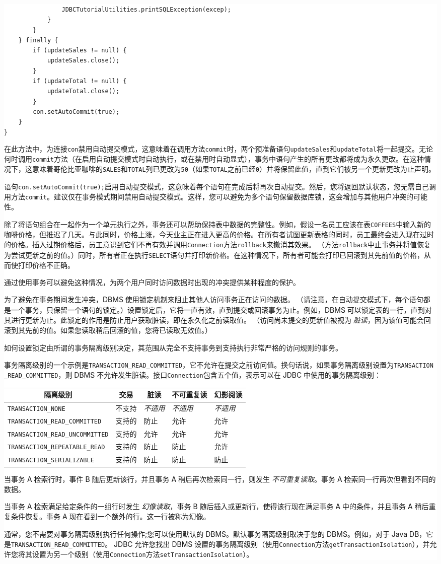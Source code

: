 ```
                JDBCTutorialUtilities.printSQLException(excep);
            }
        }
    } finally {
        if (updateSales != null) {
            updateSales.close();
        }
        if (updateTotal != null) {
            updateTotal.close();
        }
        con.setAutoCommit(true);
    }
}

```

在此方法中，为连接`con`禁用自动提交模式，这意味着在调用方法`commit`时，两个预准备语句`updateSales`和`updateTotal`将一起提交。无论何时调用`commit`方法（在启用自动提交模式时自动执行，或在禁用时自动显式），事务中语句产生的所有更改都将成为永久更改。在这种情况下，这意味着哥伦比亚咖啡的`SALES`和`TOTAL`列已更改为`50`（如果`TOTAL`之前已经`0`）并将保留此值，直到它们被另一个更新更改为止声明。

语句`con.setAutoCommit(true);`启用自动提交模式，这意味着每个语句在完成后将再次自动提交。然后，您将返回默认状态，您无需自己调用方法`commit`。建议仅在事务模式期间禁用自动提交模式。这样，您可以避免为多个语句保留数据库锁，这会增加与其他用户冲突的可能性。

除了将语句组合在一起作为一个单元执行之外，事务还可以帮助保持表中数据的完整性。例如，假设一名员工应该在表`COFFEES`中输入新的咖啡价格，但推迟了几天。与此同时，价格上涨，今天业主正在进入更高的价格。在所有者试图更新表格的同时，员工最终会进入现在过时的价格。插入过期价格后，员工意识到它们不再有效并调用`Connection`方法`rollback`来撤消其效果。 （方法`rollback`中止事务并将值恢复为尝试更新之前的值。）同时，所有者正在执行`SELECT`语句并打印新价格。在这种情况下，所有者可能会打印已回滚到其先前值的价格，从而使打印价格不正确。

通过使用事务可以避免这种情况，为两个用户同时访问数据时出现的冲突提供某种程度的保护。

为了避免在事务期间发生冲突，DBMS 使用锁定机制来阻止其他人访问事务正在访问的数据。 （请注意，在自动提交模式下，每个语句都是一个事务，只保留一个语句的锁定。）设置锁定后，它将一直有效，直到提交或回滚事务为止。例如，DBMS 可以锁定表的一行，直到对其进行更新为止。此锁定的作用是防止用户获取脏读，即在永久化之前读取值。 （访问尚未提交的更新值被视为 _脏读_，因为该值可能会回滚到其先前的值。如果您读取稍后回滚的值，您将已读取无效值。）

如何设置锁定由所谓的事务隔离级别决定，其范围从完全不支持事务到支持执行非常严格的访问规则的事务。

事务隔离级别的一个示例是`TRANSACTION_READ_COMMITTED`，它不允许在提交之前访问值。换句话说，如果事务隔离级别设置为`TRANSACTION_READ_COMMITTED`，则 DBMS 不允许发生脏读。接口`Connection`包含五个值，表示可以在 JDBC 中使用的事务隔离级别：

| 隔离级别 | 交易 | 脏读 | 不可重复读 | 幻影阅读 |
| --- | --- | --- | --- | --- |
| `TRANSACTION_NONE` | 不支持 | _不适用_ | _不适用_ | _不适用_ |
| `TRANSACTION_READ_COMMITTED` | 支持的 | 防止 | 允许 | 允许 |
| `TRANSACTION_READ_UNCOMMITTED` | 支持的 | 允许 | 允许 | 允许 |
| `TRANSACTION_REPEATABLE_READ` | 支持的 | 防止 | 防止 | 允许 |
| `TRANSACTION_SERIALIZABLE` | 支持的 | 防止 | 防止 | 防止 |

当事务 A 检索行时，事件 B 随后更新该行，并且事务 A 稍后再次检索同一行，则发生 _不可重复读取_。事务 A 检索同一行两次但看到不同的数据。

当事务 A 检索满足给定条件的一组行时发生 _幻像读取_，事务 B 随后插入或更新行，使得该行现在满足事务 A 中的条件，并且事务 A 稍后重复条件恢复。事务 A 现在看到一个额外的行。这一行被称为幻像。

通常，您不需要对事务隔离级别执行任何操作;您可以使用默认的 DBMS。默认事务隔离级别取决于您的 DBMS。例如，对于 Java DB，它是`TRANSACTION_READ_COMMITTED`。 JDBC 允许您找出 DBMS 设置的事务隔离级别（使用`Connection`方法`getTransactionIsolation`），并允许您将其设置为另一个级别（使用`Connection`方法`setTransactionIsolation`）。
